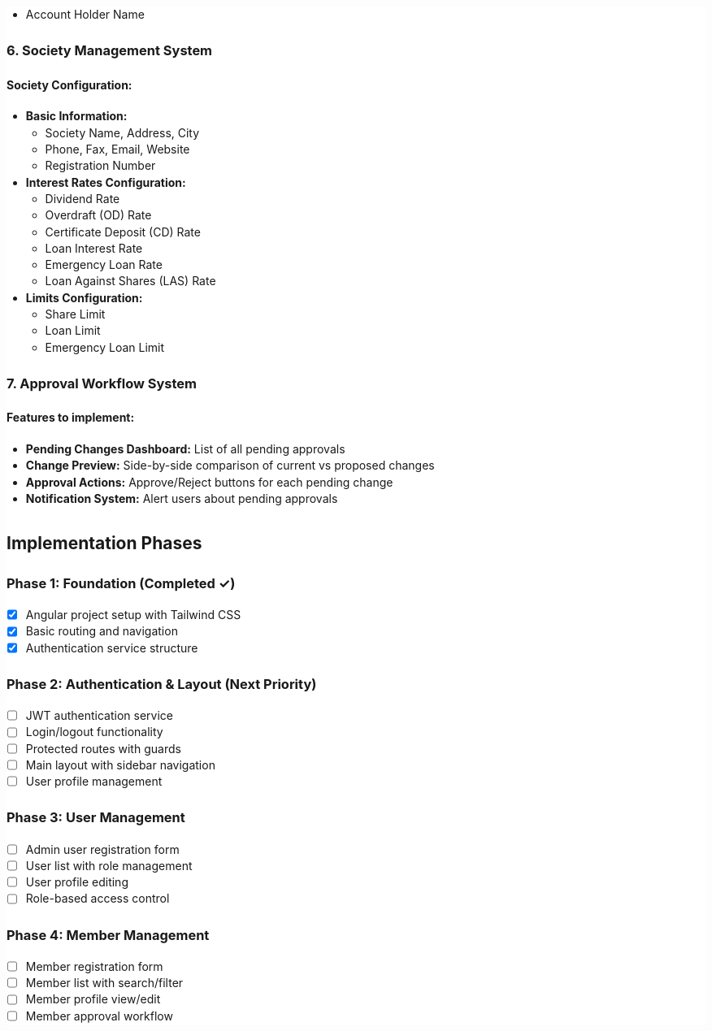   - Account Holder Name

### 6. Society Management System

#### Society Configuration:
- **Basic Information:**
  - Society Name, Address, City
  - Phone, Fax, Email, Website
  - Registration Number
- **Interest Rates Configuration:**
  - Dividend Rate
  - Overdraft (OD) Rate
  - Certificate Deposit (CD) Rate
  - Loan Interest Rate
  - Emergency Loan Rate
  - Loan Against Shares (LAS) Rate
- **Limits Configuration:**
  - Share Limit
  - Loan Limit
  - Emergency Loan Limit

### 7. Approval Workflow System

#### Features to implement:
- **Pending Changes Dashboard:** List of all pending approvals
- **Change Preview:** Side-by-side comparison of current vs proposed changes
- **Approval Actions:** Approve/Reject buttons for each pending change
- **Notification System:** Alert users about pending approvals

## Implementation Phases

### Phase 1: Foundation (Completed ✓)
- [x] Angular project setup with Tailwind CSS
- [x] Basic routing and navigation
- [x] Authentication service structure

### Phase 2: Authentication & Layout (Next Priority)
- [ ] JWT authentication service
- [ ] Login/logout functionality
- [ ] Protected routes with guards
- [ ] Main layout with sidebar navigation
- [ ] User profile management

### Phase 3: User Management
- [ ] Admin user registration form
- [ ] User list with role management
- [ ] User profile editing
- [ ] Role-based access control

### Phase 4: Member Management
- [ ] Member registration form
- [ ] Member list with search/filter
- [ ] Member profile view/edit
- [ ] Member approval workflow
